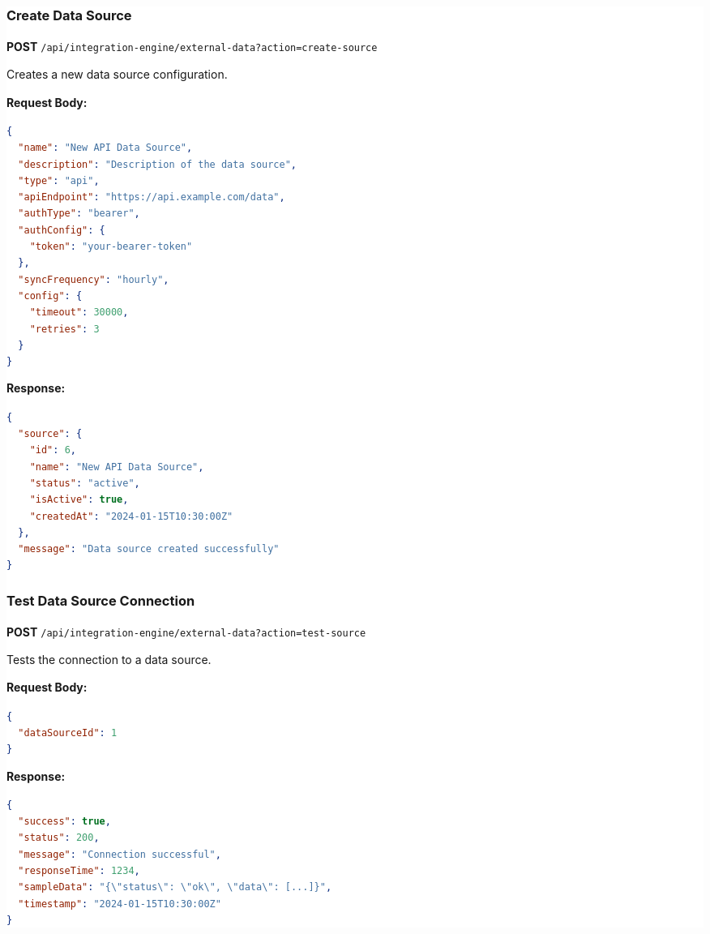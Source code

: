 ### Create Data Source
**POST** `/api/integration-engine/external-data?action=create-source`

Creates a new data source configuration.

**Request Body:**
```json
{
  "name": "New API Data Source",
  "description": "Description of the data source",
  "type": "api",
  "apiEndpoint": "https://api.example.com/data",
  "authType": "bearer",
  "authConfig": {
    "token": "your-bearer-token"
  },
  "syncFrequency": "hourly",
  "config": {
    "timeout": 30000,
    "retries": 3
  }
}
```

**Response:**
```json
{
  "source": {
    "id": 6,
    "name": "New API Data Source",
    "status": "active",
    "isActive": true,
    "createdAt": "2024-01-15T10:30:00Z"
  },
  "message": "Data source created successfully"
}
```

### Test Data Source Connection
**POST** `/api/integration-engine/external-data?action=test-source`

Tests the connection to a data source.

**Request Body:**
```json
{
  "dataSourceId": 1
}
```

**Response:**
```json
{
  "success": true,
  "status": 200,
  "message": "Connection successful",
  "responseTime": 1234,
  "sampleData": "{\"status\": \"ok\", \"data\": [...]}",
  "timestamp": "2024-01-15T10:30:00Z"
}
```
